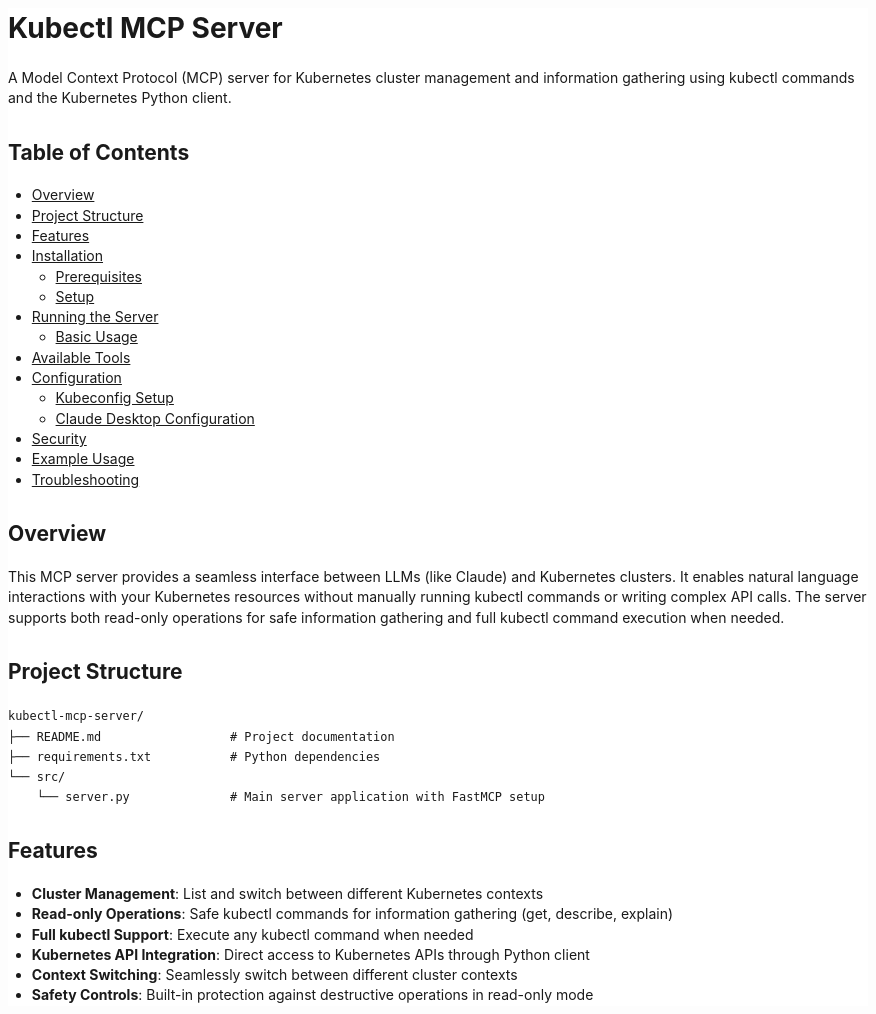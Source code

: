 # Kubectl MCP Server

A Model Context Protocol (MCP) server for Kubernetes cluster management and information gathering using kubectl commands and the Kubernetes Python client.

## Table of Contents

- [Overview](#overview)
- [Project Structure](#project-structure)
- [Features](#features)
- [Installation](#installation)
  - [Prerequisites](#prerequisites)
  - [Setup](#setup)
- [Running the Server](#running-the-server)
  - [Basic Usage](#basic-usage)
- [Available Tools](#available-tools)
- [Configuration](#configuration)
  - [Kubeconfig Setup](#kubeconfig-setup)
  - [Claude Desktop Configuration](#claude-desktop-configuration)
- [Security](#security)
- [Example Usage](#example-usage)
- [Troubleshooting](#troubleshooting)

## Overview

This MCP server provides a seamless interface between LLMs (like Claude) and Kubernetes clusters. It enables natural language interactions with your Kubernetes resources without manually running kubectl commands or writing complex API calls. The server supports both read-only operations for safe information gathering and full kubectl command execution when needed.

## Project Structure

```
kubectl-mcp-server/
├── README.md                  # Project documentation
├── requirements.txt           # Python dependencies
└── src/
    └── server.py              # Main server application with FastMCP setup
```

## Features

- **Cluster Management**: List and switch between different Kubernetes contexts
- **Read-only Operations**: Safe kubectl commands for information gathering (get, describe, explain)
- **Full kubectl Support**: Execute any kubectl command when needed
- **Kubernetes API Integration**: Direct access to Kubernetes APIs through Python client
- **Context Switching**: Seamlessly switch between different cluster contexts
- **Safety Controls**: Built-in protection against destructive operations in read-only mode
